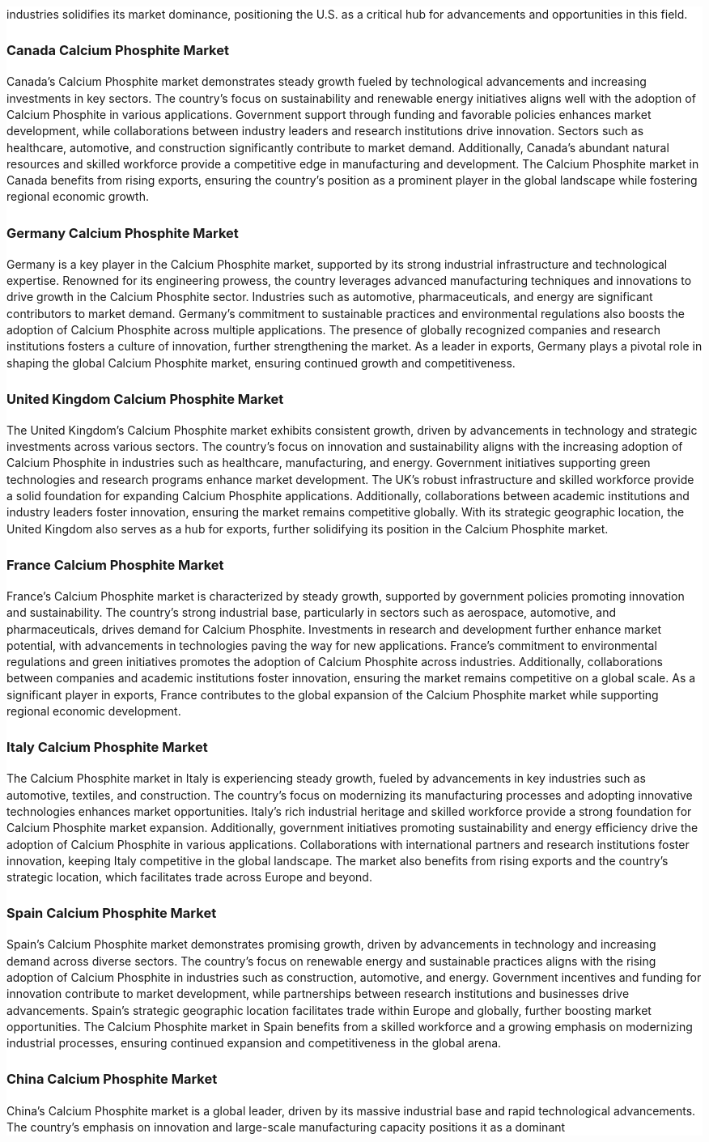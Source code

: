 industries solidifies its market dominance, positioning the U.S. as a critical hub for advancements and opportunities in this field.</p><h3>Canada Calcium Phosphite Market</h3><p>Canada&rsquo;s Calcium Phosphite market demonstrates steady growth fueled by technological advancements and increasing investments in key sectors. The country&rsquo;s focus on sustainability and renewable energy initiatives aligns well with the adoption of Calcium Phosphite in various applications. Government support through funding and favorable policies enhances market development, while collaborations between industry leaders and research institutions drive innovation. Sectors such as healthcare, automotive, and construction significantly contribute to market demand. Additionally, Canada&rsquo;s abundant natural resources and skilled workforce provide a competitive edge in manufacturing and development. The Calcium Phosphite market in Canada benefits from rising exports, ensuring the country&rsquo;s position as a prominent player in the global landscape while fostering regional economic growth.</p><h3>Germany Calcium Phosphite Market</h3><p>Germany is a key player in the Calcium Phosphite market, supported by its strong industrial infrastructure and technological expertise. Renowned for its engineering prowess, the country leverages advanced manufacturing techniques and innovations to drive growth in the Calcium Phosphite sector. Industries such as automotive, pharmaceuticals, and energy are significant contributors to market demand. Germany&rsquo;s commitment to sustainable practices and environmental regulations also boosts the adoption of Calcium Phosphite across multiple applications. The presence of globally recognized companies and research institutions fosters a culture of innovation, further strengthening the market. As a leader in exports, Germany plays a pivotal role in shaping the global Calcium Phosphite market, ensuring continued growth and competitiveness.</p><h3>United Kingdom Calcium Phosphite Market</h3><p>The United Kingdom&rsquo;s Calcium Phosphite market exhibits consistent growth, driven by advancements in technology and strategic investments across various sectors. The country&rsquo;s focus on innovation and sustainability aligns with the increasing adoption of Calcium Phosphite in industries such as healthcare, manufacturing, and energy. Government initiatives supporting green technologies and research programs enhance market development. The UK&rsquo;s robust infrastructure and skilled workforce provide a solid foundation for expanding Calcium Phosphite applications. Additionally, collaborations between academic institutions and industry leaders foster innovation, ensuring the market remains competitive globally. With its strategic geographic location, the United Kingdom also serves as a hub for exports, further solidifying its position in the Calcium Phosphite market.</p><h3>France Calcium Phosphite Market</h3><p>France&rsquo;s Calcium Phosphite market is characterized by steady growth, supported by government policies promoting innovation and sustainability. The country&rsquo;s strong industrial base, particularly in sectors such as aerospace, automotive, and pharmaceuticals, drives demand for Calcium Phosphite. Investments in research and development further enhance market potential, with advancements in technologies paving the way for new applications. France&rsquo;s commitment to environmental regulations and green initiatives promotes the adoption of Calcium Phosphite across industries. Additionally, collaborations between companies and academic institutions foster innovation, ensuring the market remains competitive on a global scale. As a significant player in exports, France contributes to the global expansion of the Calcium Phosphite market while supporting regional economic development.</p><h3>Italy Calcium Phosphite Market</h3><p>The Calcium Phosphite market in Italy is experiencing steady growth, fueled by advancements in key industries such as automotive, textiles, and construction. The country&rsquo;s focus on modernizing its manufacturing processes and adopting innovative technologies enhances market opportunities. Italy&rsquo;s rich industrial heritage and skilled workforce provide a strong foundation for Calcium Phosphite market expansion. Additionally, government initiatives promoting sustainability and energy efficiency drive the adoption of Calcium Phosphite in various applications. Collaborations with international partners and research institutions foster innovation, keeping Italy competitive in the global landscape. The market also benefits from rising exports and the country&rsquo;s strategic location, which facilitates trade across Europe and beyond.</p><h3>Spain Calcium Phosphite Market</h3><p>Spain&rsquo;s Calcium Phosphite market demonstrates promising growth, driven by advancements in technology and increasing demand across diverse sectors. The country&rsquo;s focus on renewable energy and sustainable practices aligns with the rising adoption of Calcium Phosphite in industries such as construction, automotive, and energy. Government incentives and funding for innovation contribute to market development, while partnerships between research institutions and businesses drive advancements. Spain&rsquo;s strategic geographic location facilitates trade within Europe and globally, further boosting market opportunities. The Calcium Phosphite market in Spain benefits from a skilled workforce and a growing emphasis on modernizing industrial processes, ensuring continued expansion and competitiveness in the global arena.</p><h3>China Calcium Phosphite Market</h3><p>China&rsquo;s Calcium Phosphite market is a global leader, driven by its massive industrial base and rapid technological advancements. The country&rsquo;s emphasis on innovation and large-scale manufacturing capacity positions it as a dominant